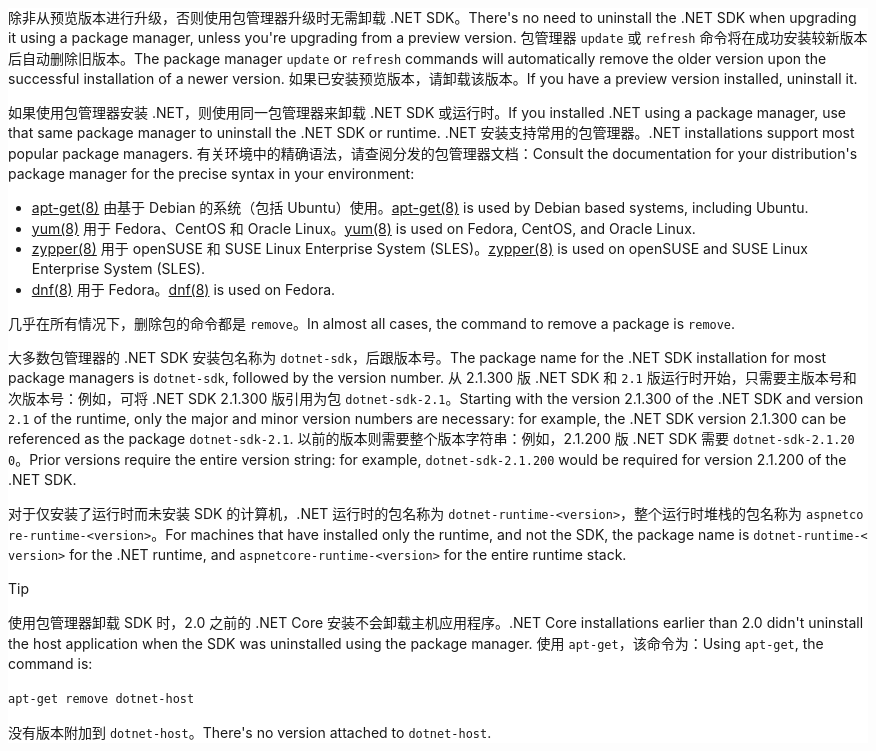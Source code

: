 <span data-ttu-id="bc11c-128">除非从预览版本进行升级，否则使用包管理器升级时无需卸载 .NET SDK。</span><span class="sxs-lookup"><span data-stu-id="bc11c-128">There's no need to uninstall the .NET SDK when upgrading it using a package manager, unless you're upgrading from a preview version.</span></span> <span data-ttu-id="bc11c-129">包管理器 `update` 或 `refresh` 命令将在成功安装较新版本后自动删除旧版本。</span><span class="sxs-lookup"><span data-stu-id="bc11c-129">The package manager `update` or `refresh` commands will automatically remove the older version upon the successful installation of a newer version.</span></span> <span data-ttu-id="bc11c-130">如果已安装预览版本，请卸载该版本。</span><span class="sxs-lookup"><span data-stu-id="bc11c-130">If you have a preview version installed, uninstall it.</span></span>

<span data-ttu-id="bc11c-131">如果使用包管理器安装 .NET，则使用同一包管理器来卸载 .NET SDK 或运行时。</span><span class="sxs-lookup"><span data-stu-id="bc11c-131">If you installed .NET using a package manager, use that same package manager to uninstall the .NET SDK or runtime.</span></span> <span data-ttu-id="bc11c-132">.NET 安装支持常用的包管理器。</span><span class="sxs-lookup"><span data-stu-id="bc11c-132">.NET installations support most popular package managers.</span></span> <span data-ttu-id="bc11c-133">有关环境中的精确语法，请查阅分发的包管理器文档：</span><span class="sxs-lookup"><span data-stu-id="bc11c-133">Consult the documentation for your distribution's package manager for the precise syntax in your environment:</span></span>

- <span data-ttu-id="bc11c-134">[apt-get(8)](https://linux.die.net/man/8/apt-get) 由基于 Debian 的系统（包括 Ubuntu）使用。</span><span class="sxs-lookup"><span data-stu-id="bc11c-134">[apt-get(8)](https://linux.die.net/man/8/apt-get) is used by Debian based systems, including Ubuntu.</span></span>
- <span data-ttu-id="bc11c-135">[yum(8)](https://linux.die.net/man/8/yum) 用于 Fedora、CentOS 和 Oracle Linux。</span><span class="sxs-lookup"><span data-stu-id="bc11c-135">[yum(8)](https://linux.die.net/man/8/yum) is used on Fedora, CentOS, and Oracle Linux.</span></span>
- <span data-ttu-id="bc11c-136">[zypper(8)](https://en.opensuse.org/SDB:Zypper_manual_(plain)) 用于 openSUSE 和 SUSE Linux Enterprise System (SLES)。</span><span class="sxs-lookup"><span data-stu-id="bc11c-136">[zypper(8)](https://en.opensuse.org/SDB:Zypper_manual_(plain)) is used on openSUSE and SUSE Linux Enterprise System (SLES).</span></span>
- <span data-ttu-id="bc11c-137">[dnf(8)](https://dnf.readthedocs.io/en/latest/command_ref.html) 用于 Fedora。</span><span class="sxs-lookup"><span data-stu-id="bc11c-137">[dnf(8)](https://dnf.readthedocs.io/en/latest/command_ref.html) is used on Fedora.</span></span>

<span data-ttu-id="bc11c-138">几乎在所有情况下，删除包的命令都是 `remove`。</span><span class="sxs-lookup"><span data-stu-id="bc11c-138">In almost all cases, the command to remove a package is `remove`.</span></span>

<span data-ttu-id="bc11c-139">大多数包管理器的 .NET SDK 安装包名称为 `dotnet-sdk`，后跟版本号。</span><span class="sxs-lookup"><span data-stu-id="bc11c-139">The package name for the .NET SDK installation for most package managers is `dotnet-sdk`, followed by the version number.</span></span> <span data-ttu-id="bc11c-140">从 2.1.300 版 .NET SDK 和 `2.1` 版运行时开始，只需要主版本号和次版本号：例如，可将 .NET SDK 2.1.300 版引用为包 `dotnet-sdk-2.1`。</span><span class="sxs-lookup"><span data-stu-id="bc11c-140">Starting with the version 2.1.300 of the .NET SDK and version `2.1` of the runtime, only the major and minor version numbers are necessary: for example, the .NET SDK version 2.1.300 can be referenced as the package `dotnet-sdk-2.1`.</span></span> <span data-ttu-id="bc11c-141">以前的版本则需要整个版本字符串：例如，2.1.200 版 .NET SDK 需要 `dotnet-sdk-2.1.200`。</span><span class="sxs-lookup"><span data-stu-id="bc11c-141">Prior versions require the entire version string: for example, `dotnet-sdk-2.1.200` would be required for version 2.1.200 of the .NET SDK.</span></span>

<span data-ttu-id="bc11c-142">对于仅安装了运行时而未安装 SDK 的计算机，.NET 运行时的包名称为 `dotnet-runtime-<version>`，整个运行时堆栈的包名称为 `aspnetcore-runtime-<version>`。</span><span class="sxs-lookup"><span data-stu-id="bc11c-142">For machines that have installed only the runtime, and not the SDK, the package name is `dotnet-runtime-<version>` for the .NET runtime, and `aspnetcore-runtime-<version>` for the entire runtime stack.</span></span>

> [!TIP]
> <span data-ttu-id="bc11c-143">使用包管理器卸载 SDK 时，2.0 之前的 .NET Core 安装不会卸载主机应用程序。</span><span class="sxs-lookup"><span data-stu-id="bc11c-143">.NET Core installations earlier than 2.0 didn't uninstall the host application when the SDK was uninstalled using the package manager.</span></span> <span data-ttu-id="bc11c-144">使用 `apt-get`，该命令为：</span><span class="sxs-lookup"><span data-stu-id="bc11c-144">Using `apt-get`, the command is:</span></span>
>
> ```bash
> apt-get remove dotnet-host
> ```
>
> <span data-ttu-id="bc11c-145">没有版本附加到 `dotnet-host`。</span><span class="sxs-lookup"><span data-stu-id="bc11c-145">There's no version attached to `dotnet-host`.</span></span>
